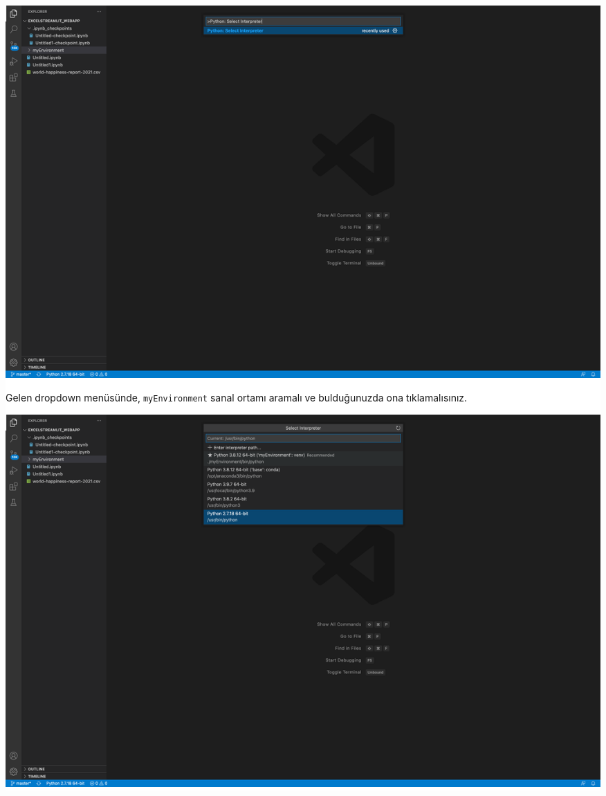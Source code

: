 ![](https://github.com/mmuratarat/turkish/blob/master/_posts/images/streamlitHeroku_images/sc1.png?raw=true)

Gelen dropdown menüsünde, `myEnvironment` sanal ortamı aramalı ve bulduğunuzda ona tıklamalısınız.

![](https://github.com/mmuratarat/turkish/blob/master/_posts/images/streamlitHeroku_images/sc2.png?raw=true)
